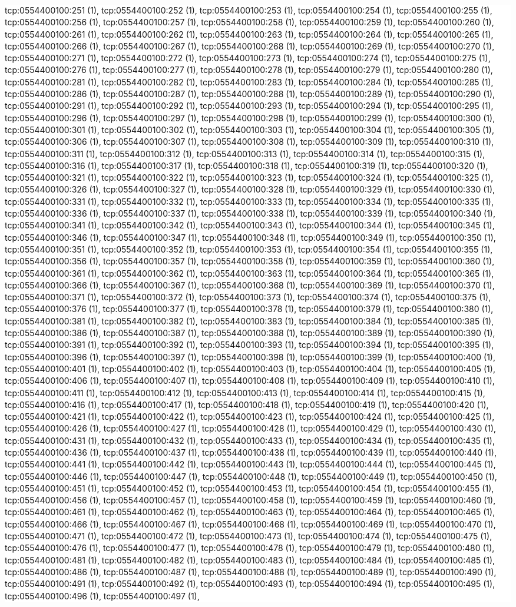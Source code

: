 tcp:0554400100:251 (1), tcp:0554400100:252 (1), tcp:0554400100:253 (1), tcp:0554400100:254 (1), tcp:0554400100:255 (1), tcp:0554400100:256 (1), tcp:0554400100:257 (1), tcp:0554400100:258 (1), tcp:0554400100:259 (1), tcp:0554400100:260 (1), tcp:0554400100:261 (1), tcp:0554400100:262 (1), tcp:0554400100:263 (1), tcp:0554400100:264 (1), tcp:0554400100:265 (1), tcp:0554400100:266 (1), tcp:0554400100:267 (1), tcp:0554400100:268 (1), tcp:0554400100:269 (1), tcp:0554400100:270 (1), tcp:0554400100:271 (1), tcp:0554400100:272 (1), tcp:0554400100:273 (1), tcp:0554400100:274 (1), tcp:0554400100:275 (1), tcp:0554400100:276 (1), tcp:0554400100:277 (1), tcp:0554400100:278 (1), tcp:0554400100:279 (1), tcp:0554400100:280 (1), tcp:0554400100:281 (1), tcp:0554400100:282 (1), tcp:0554400100:283 (1), tcp:0554400100:284 (1), tcp:0554400100:285 (1), tcp:0554400100:286 (1), tcp:0554400100:287 (1), tcp:0554400100:288 (1), tcp:0554400100:289 (1), tcp:0554400100:290 (1), tcp:0554400100:291 (1), tcp:0554400100:292 (1), tcp:0554400100:293 (1), tcp:0554400100:294 (1), tcp:0554400100:295 (1), tcp:0554400100:296 (1), tcp:0554400100:297 (1), tcp:0554400100:298 (1), tcp:0554400100:299 (1), tcp:0554400100:300 (1), tcp:0554400100:301 (1), tcp:0554400100:302 (1), tcp:0554400100:303 (1), tcp:0554400100:304 (1), tcp:0554400100:305 (1), tcp:0554400100:306 (1), tcp:0554400100:307 (1), tcp:0554400100:308 (1), tcp:0554400100:309 (1), tcp:0554400100:310 (1), tcp:0554400100:311 (1), tcp:0554400100:312 (1), tcp:0554400100:313 (1), tcp:0554400100:314 (1), tcp:0554400100:315 (1), tcp:0554400100:316 (1), tcp:0554400100:317 (1), tcp:0554400100:318 (1), tcp:0554400100:319 (1), tcp:0554400100:320 (1), tcp:0554400100:321 (1), tcp:0554400100:322 (1), tcp:0554400100:323 (1), tcp:0554400100:324 (1), tcp:0554400100:325 (1), tcp:0554400100:326 (1), tcp:0554400100:327 (1), tcp:0554400100:328 (1), tcp:0554400100:329 (1), tcp:0554400100:330 (1), tcp:0554400100:331 (1), tcp:0554400100:332 (1), tcp:0554400100:333 (1), tcp:0554400100:334 (1), tcp:0554400100:335 (1), tcp:0554400100:336 (1), tcp:0554400100:337 (1), tcp:0554400100:338 (1), tcp:0554400100:339 (1), tcp:0554400100:340 (1), tcp:0554400100:341 (1), tcp:0554400100:342 (1), tcp:0554400100:343 (1), tcp:0554400100:344 (1), tcp:0554400100:345 (1), tcp:0554400100:346 (1), tcp:0554400100:347 (1), tcp:0554400100:348 (1), tcp:0554400100:349 (1), tcp:0554400100:350 (1), tcp:0554400100:351 (1), tcp:0554400100:352 (1), tcp:0554400100:353 (1), tcp:0554400100:354 (1), tcp:0554400100:355 (1), tcp:0554400100:356 (1), tcp:0554400100:357 (1), tcp:0554400100:358 (1), tcp:0554400100:359 (1), tcp:0554400100:360 (1), tcp:0554400100:361 (1), tcp:0554400100:362 (1), tcp:0554400100:363 (1), tcp:0554400100:364 (1), tcp:0554400100:365 (1), tcp:0554400100:366 (1), tcp:0554400100:367 (1), tcp:0554400100:368 (1), tcp:0554400100:369 (1), tcp:0554400100:370 (1), tcp:0554400100:371 (1), tcp:0554400100:372 (1), tcp:0554400100:373 (1), tcp:0554400100:374 (1), tcp:0554400100:375 (1), tcp:0554400100:376 (1), tcp:0554400100:377 (1), tcp:0554400100:378 (1), tcp:0554400100:379 (1), tcp:0554400100:380 (1), tcp:0554400100:381 (1), tcp:0554400100:382 (1), tcp:0554400100:383 (1), tcp:0554400100:384 (1), tcp:0554400100:385 (1), tcp:0554400100:386 (1), tcp:0554400100:387 (1), tcp:0554400100:388 (1), tcp:0554400100:389 (1), tcp:0554400100:390 (1), tcp:0554400100:391 (1), tcp:0554400100:392 (1), tcp:0554400100:393 (1), tcp:0554400100:394 (1), tcp:0554400100:395 (1), tcp:0554400100:396 (1), tcp:0554400100:397 (1), tcp:0554400100:398 (1), tcp:0554400100:399 (1), tcp:0554400100:400 (1), tcp:0554400100:401 (1), tcp:0554400100:402 (1), tcp:0554400100:403 (1), tcp:0554400100:404 (1), tcp:0554400100:405 (1), tcp:0554400100:406 (1), tcp:0554400100:407 (1), tcp:0554400100:408 (1), tcp:0554400100:409 (1), tcp:0554400100:410 (1), tcp:0554400100:411 (1), tcp:0554400100:412 (1), tcp:0554400100:413 (1), tcp:0554400100:414 (1), tcp:0554400100:415 (1), tcp:0554400100:416 (1), tcp:0554400100:417 (1), tcp:0554400100:418 (1), tcp:0554400100:419 (1), tcp:0554400100:420 (1), tcp:0554400100:421 (1), tcp:0554400100:422 (1), tcp:0554400100:423 (1), tcp:0554400100:424 (1), tcp:0554400100:425 (1), tcp:0554400100:426 (1), tcp:0554400100:427 (1), tcp:0554400100:428 (1), tcp:0554400100:429 (1), tcp:0554400100:430 (1), tcp:0554400100:431 (1), tcp:0554400100:432 (1), tcp:0554400100:433 (1), tcp:0554400100:434 (1), tcp:0554400100:435 (1), tcp:0554400100:436 (1), tcp:0554400100:437 (1), tcp:0554400100:438 (1), tcp:0554400100:439 (1), tcp:0554400100:440 (1), tcp:0554400100:441 (1), tcp:0554400100:442 (1), tcp:0554400100:443 (1), tcp:0554400100:444 (1), tcp:0554400100:445 (1), tcp:0554400100:446 (1), tcp:0554400100:447 (1), tcp:0554400100:448 (1), tcp:0554400100:449 (1), tcp:0554400100:450 (1), tcp:0554400100:451 (1), tcp:0554400100:452 (1), tcp:0554400100:453 (1), tcp:0554400100:454 (1), tcp:0554400100:455 (1), tcp:0554400100:456 (1), tcp:0554400100:457 (1), tcp:0554400100:458 (1), tcp:0554400100:459 (1), tcp:0554400100:460 (1), tcp:0554400100:461 (1), tcp:0554400100:462 (1), tcp:0554400100:463 (1), tcp:0554400100:464 (1), tcp:0554400100:465 (1), tcp:0554400100:466 (1), tcp:0554400100:467 (1), tcp:0554400100:468 (1), tcp:0554400100:469 (1), tcp:0554400100:470 (1), tcp:0554400100:471 (1), tcp:0554400100:472 (1), tcp:0554400100:473 (1), tcp:0554400100:474 (1), tcp:0554400100:475 (1), tcp:0554400100:476 (1), tcp:0554400100:477 (1), tcp:0554400100:478 (1), tcp:0554400100:479 (1), tcp:0554400100:480 (1), tcp:0554400100:481 (1), tcp:0554400100:482 (1), tcp:0554400100:483 (1), tcp:0554400100:484 (1), tcp:0554400100:485 (1), tcp:0554400100:486 (1), tcp:0554400100:487 (1), tcp:0554400100:488 (1), tcp:0554400100:489 (1), tcp:0554400100:490 (1), tcp:0554400100:491 (1), tcp:0554400100:492 (1), tcp:0554400100:493 (1), tcp:0554400100:494 (1), tcp:0554400100:495 (1), tcp:0554400100:496 (1), tcp:0554400100:497 (1),